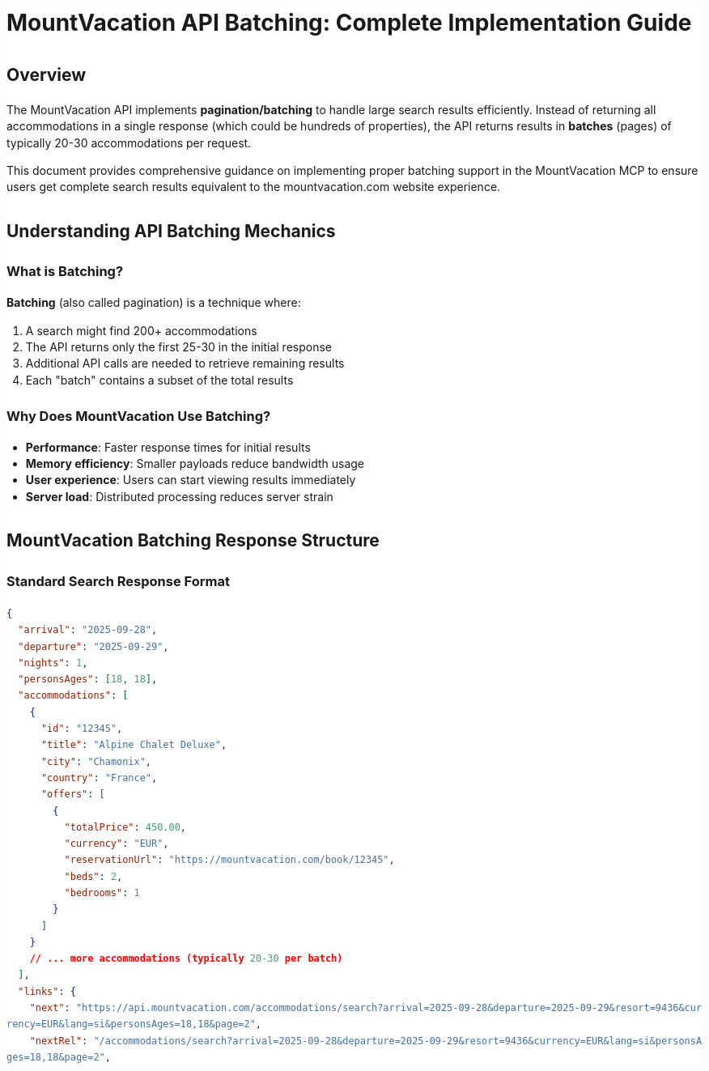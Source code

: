 # MountVacation API Batching: Complete Implementation Guide

## Overview

The MountVacation API implements **pagination/batching** to handle large search results efficiently. Instead of returning all accommodations in a single response (which could be hundreds of properties), the API returns results in **batches** (pages) of typically 20-30 accommodations per request.

This document provides comprehensive guidance on implementing proper batching support in the MountVacation MCP to ensure users get complete search results equivalent to the mountvacation.com website experience.

## Understanding API Batching Mechanics

### What is Batching?

**Batching** (also called pagination) is a technique where:
1. A search might find 200+ accommodations
2. The API returns only the first 25-30 in the initial response
3. Additional API calls are needed to retrieve remaining results
4. Each "batch" contains a subset of the total results

### Why Does MountVacation Use Batching?

- **Performance**: Faster response times for initial results
- **Memory efficiency**: Smaller payloads reduce bandwidth usage
- **User experience**: Users can start viewing results immediately
- **Server load**: Distributed processing reduces server strain

## MountVacation Batching Response Structure

### Standard Search Response Format

```json
{
  "arrival": "2025-09-28",
  "departure": "2025-09-29",
  "nights": 1,
  "personsAges": [18, 18],
  "accommodations": [
    {
      "id": "12345",
      "title": "Alpine Chalet Deluxe",
      "city": "Chamonix",
      "country": "France",
      "offers": [
        {
          "totalPrice": 450.00,
          "currency": "EUR",
          "reservationUrl": "https://mountvacation.com/book/12345",
          "beds": 2,
          "bedrooms": 1
        }
      ]
    }
    // ... more accommodations (typically 20-30 per batch)
  ],
  "links": {
    "next": "https://api.mountvacation.com/accommodations/search?arrival=2025-09-28&departure=2025-09-29&resort=9436&currency=EUR&lang=si&personsAges=18,18&page=2",
    "nextRel": "/accommodations/search?arrival=2025-09-28&departure=2025-09-29&resort=9436&currency=EUR&lang=si&personsAges=18,18&page=2",
```